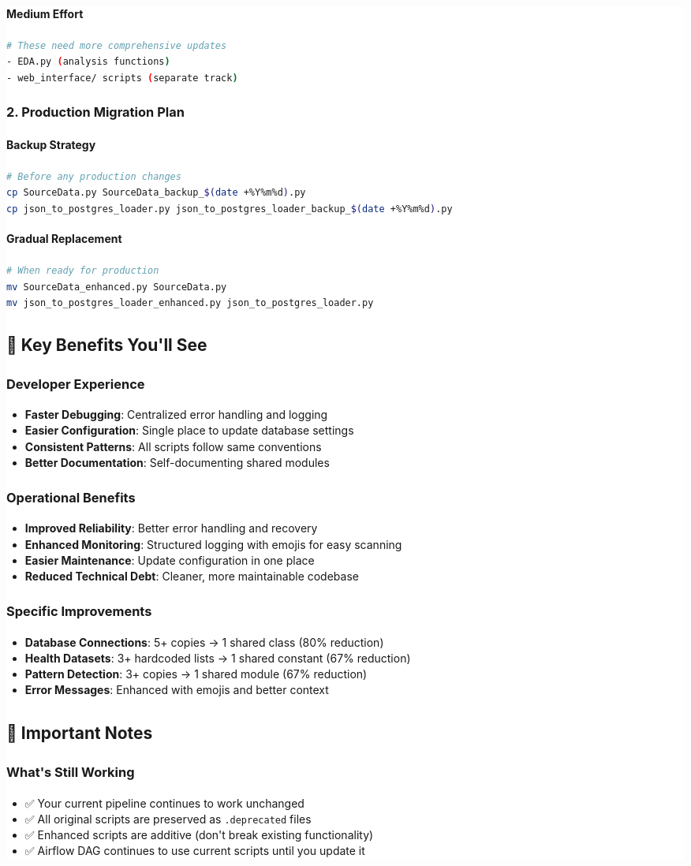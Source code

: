 #### Medium Effort
```bash
# These need more comprehensive updates
- EDA.py (analysis functions)
- web_interface/ scripts (separate track)
```

### **2. Production Migration Plan**

#### Backup Strategy
```bash
# Before any production changes
cp SourceData.py SourceData_backup_$(date +%Y%m%d).py
cp json_to_postgres_loader.py json_to_postgres_loader_backup_$(date +%Y%m%d).py
```

#### Gradual Replacement
```bash
# When ready for production
mv SourceData_enhanced.py SourceData.py
mv json_to_postgres_loader_enhanced.py json_to_postgres_loader.py
```

## 🎯 **Key Benefits You'll See**

### **Developer Experience**
- **Faster Debugging**: Centralized error handling and logging
- **Easier Configuration**: Single place to update database settings
- **Consistent Patterns**: All scripts follow same conventions
- **Better Documentation**: Self-documenting shared modules

### **Operational Benefits**
- **Improved Reliability**: Better error handling and recovery
- **Enhanced Monitoring**: Structured logging with emojis for easy scanning
- **Easier Maintenance**: Update configuration in one place
- **Reduced Technical Debt**: Cleaner, more maintainable codebase

### **Specific Improvements**
- **Database Connections**: 5+ copies → 1 shared class (80% reduction)
- **Health Datasets**: 3+ hardcoded lists → 1 shared constant (67% reduction)
- **Pattern Detection**: 3+ copies → 1 shared module (67% reduction)
- **Error Messages**: Enhanced with emojis and better context

## 🚨 **Important Notes**

### **What's Still Working**
- ✅ Your current pipeline continues to work unchanged
- ✅ All original scripts are preserved as `.deprecated` files
- ✅ Enhanced scripts are additive (don't break existing functionality)
- ✅ Airflow DAG continues to use current scripts until you update it
